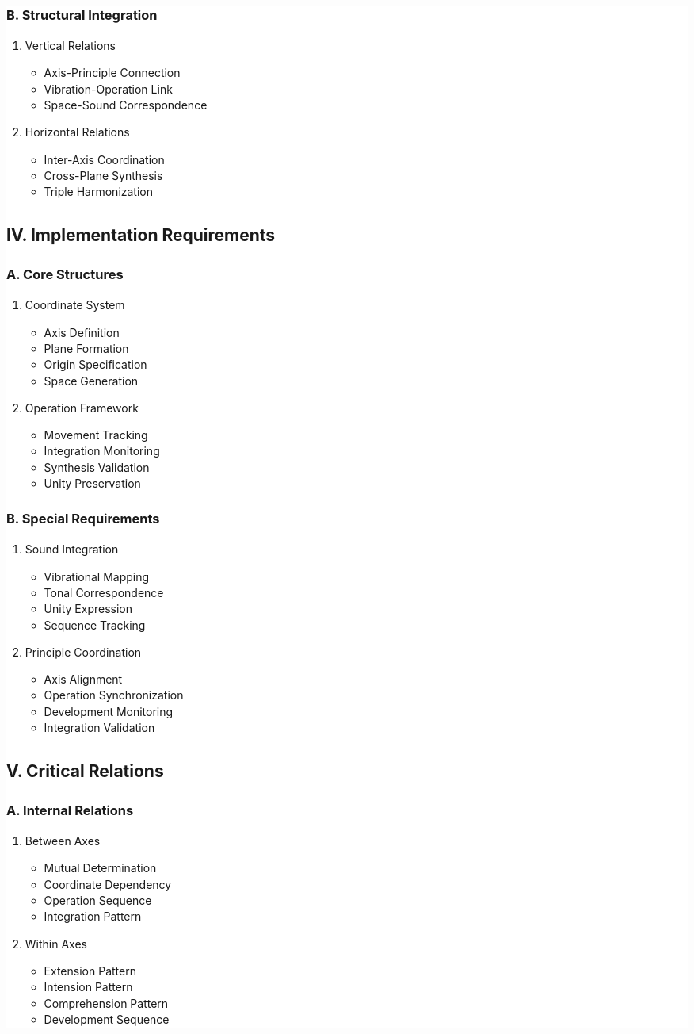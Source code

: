 ### B. Structural Integration
1. Vertical Relations
   - Axis-Principle Connection
   - Vibration-Operation Link
   - Space-Sound Correspondence

2. Horizontal Relations
   - Inter-Axis Coordination
   - Cross-Plane Synthesis
   - Triple Harmonization

## IV. Implementation Requirements

### A. Core Structures
1. Coordinate System
   - Axis Definition
   - Plane Formation
   - Origin Specification
   - Space Generation

2. Operation Framework
   - Movement Tracking
   - Integration Monitoring
   - Synthesis Validation
   - Unity Preservation

### B. Special Requirements
1. Sound Integration
   - Vibrational Mapping
   - Tonal Correspondence
   - Unity Expression
   - Sequence Tracking

2. Principle Coordination
   - Axis Alignment
   - Operation Synchronization
   - Development Monitoring
   - Integration Validation

## V. Critical Relations

### A. Internal Relations
1. Between Axes
   - Mutual Determination
   - Coordinate Dependency
   - Operation Sequence
   - Integration Pattern

2. Within Axes
   - Extension Pattern
   - Intension Pattern
   - Comprehension Pattern
   - Development Sequence
